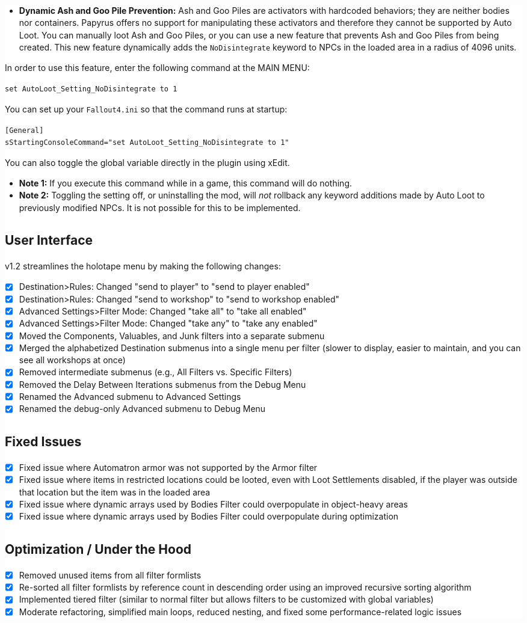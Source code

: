 - **Dynamic Ash and Goo Pile Prevention:** Ash and Goo Piles are activators with hardcoded behaviors; they are neither bodies nor containers. Papyrus offers no support for manipulating these activators and therefore they cannot be supported by Auto Loot. You can manually loot Ash and Goo Piles, or you can use a new feature that prevents Ash and Goo Piles from being created. This new feature dynamically adds the `NoDisintegrate` keyword to NPCs in the loaded area in a radius of 4096 units.

In order to use this feature, enter the following command at the MAIN MENU: 

```
set AutoLoot_Setting_NoDisintegrate to 1
```

You can set up your `Fallout4.ini` so that the command runs at startup:

```
[General]
sStartingConsoleCommand="set AutoLoot_Setting_NoDisintegrate to 1"
```

You can also toggle the global variable directly in the plugin using xEdit.

* **Note 1:** If you execute this command while in a game, this command will do nothing.
* **Note 2:** Toggling the setting off, or uninstalling the mod, will _not_ rollback any keyword additions made by Auto Loot to previously modified NPCs. It is not possible for this to be implemented.

## User Interface

v1.2 streamlines the holotape menu by making the following changes:

- [X] Destination>Rules: Changed "send to player" to "send to player enabled"
- [X] Destination>Rules: Changed "send to workshop" to "send to workshop enabled"
- [X] Advanced Settings>Filter Mode: Changed "take all" to "take all enabled"
- [X] Advanced Settings>Filter Mode: Changed "take any" to "take any enabled" 
- [X] Moved the Components, Valuables, and Junk filters into a separate submenu
- [X] Merged the alphabetized Destination submenus into a single menu per filter (slower to display, easier to maintain, and you can see all workshops at once)
- [X] Removed intermediate submenus (e.g., All Filters vs. Specific Filters)
- [X] Removed the Delay Between Iterations submenus from the Debug Menu
- [X] Renamed the Advanced submenu to Advanced Settings
- [X] Renamed the debug-only Advanced submenu to Debug Menu

## Fixed Issues

- [X] Fixed issue where Automatron armor was not supported by the Armor filter
- [X] Fixed issue where items in restricted locations could be looted, even with Loot Settlements disabled, if the player was outside that location but the item was in the loaded area
- [X] Fixed issue where dynamic arrays used by Bodies Filter could overpopulate in object-heavy areas
- [X] Fixed issue where dynamic arrays used by Bodies Filter could overpopulate during optimization

## Optimization / Under the Hood

- [X] Removed unused items from all filter formlists
- [X] Re-sorted all filter formlists by reference count in descending order using an improved recursive sorting algorithm
- [X] Implemented tiered filter (similar to normal filter but allows filters to be customized with global variables)
- [X] Moderate refactoring, simplified main loops, reduced nesting, and fixed some performance-related logic issues
